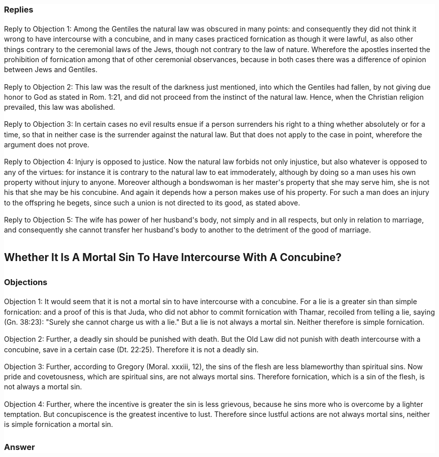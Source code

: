 ### Replies

Reply to Objection 1: Among the Gentiles the natural law was obscured in many points: and consequently they did not think it wrong to have intercourse with a concubine, and in many cases practiced fornication as though it were lawful, as also other things contrary to the ceremonial laws of the Jews, though not contrary to the law of nature. Wherefore the apostles inserted the prohibition of fornication among that of other ceremonial observances, because in both cases there was a difference of opinion between Jews and Gentiles.

Reply to Objection 2: This law was the result of the darkness just mentioned, into which the Gentiles had fallen, by not giving due honor to God as stated in Rom. 1:21, and did not proceed from the instinct of the natural law. Hence, when the Christian religion prevailed, this law was abolished.

Reply to Objection 3: In certain cases no evil results ensue if a person surrenders his right to a thing whether absolutely or for a time, so that in neither case is the surrender against the natural law. But that does not apply to the case in point, wherefore the argument does not prove.

Reply to Objection 4: Injury is opposed to justice. Now the natural law forbids not only injustice, but also whatever is opposed to any of the virtues: for instance it is contrary to the natural law to eat immoderately, although by doing so a man uses his own property without injury to anyone. Moreover although a bondswoman is her master's property that she may serve him, she is not his that she may be his concubine. And again it depends how a person makes use of his property. For such a man does an injury to the offspring he begets, since such a union is not directed to its good, as stated above.

Reply to Objection 5: The wife has power of her husband's body, not simply and in all respects, but only in relation to marriage, and consequently she cannot transfer her husband's body to another to the detriment of the good of marriage.
## Whether It Is A Mortal Sin To Have Intercourse With A Concubine?

### Objections

Objection 1: It would seem that it is not a mortal sin to have intercourse with a concubine. For a lie is a greater sin than simple fornication: and a proof of this is that Juda, who did not abhor to commit fornication with Thamar, recoiled from telling a lie, saying (Gn. 38:23): "Surely she cannot charge us with a lie." But a lie is not always a mortal sin. Neither therefore is simple fornication.

Objection 2: Further, a deadly sin should be punished with death. But the Old Law did not punish with death intercourse with a concubine, save in a certain case (Dt. 22:25). Therefore it is not a deadly sin.

Objection 3: Further, according to Gregory (Moral. xxxiii, 12), the sins of the flesh are less blameworthy than spiritual sins. Now pride and covetousness, which are spiritual sins, are not always mortal sins. Therefore fornication, which is a sin of the flesh, is not always a mortal sin.

Objection 4: Further, where the incentive is greater the sin is less grievous, because he sins more who is overcome by a lighter temptation. But concupiscence is the greatest incentive to lust. Therefore since lustful actions are not always mortal sins, neither is simple fornication a mortal sin.

### Answer
